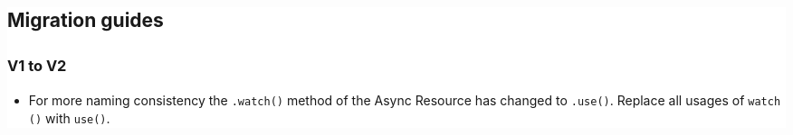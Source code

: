 ## Migration guides

### V1 to V2

- For more naming consistency the `.watch()` method of the Async Resource has
  changed to `.use()`. Replace all usages of `watch()` with `use()`.
